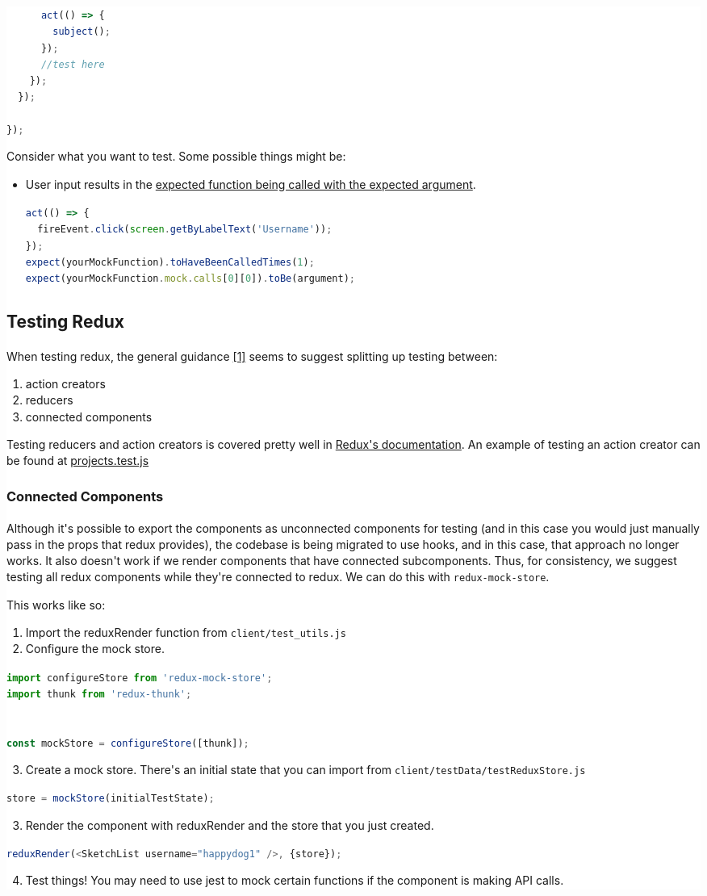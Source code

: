 ```js
      act(() => {
        subject();
      });
      //test here
    });
  });

});
```

Consider what you want to test. Some possible things might be:
- User input results in the [expected function being called with the expected argument](https://jestjs.io/docs/mock-functions). 
  ```js
  act(() => {
    fireEvent.click(screen.getByLabelText('Username'));
  });
  expect(yourMockFunction).toHaveBeenCalledTimes(1);
  expect(yourMockFunction.mock.calls[0][0]).toBe(argument);
  ``` 

## Testing Redux

When testing redux, the general guidance [[1]](#References) seems to suggest splitting up testing between:
1. action creators
2. reducers
3. connected components

Testing reducers and action creators is covered pretty well in [Redux's documentation](https://redux.js.org/recipes/writing-tests). An example of testing an action creator can be found at [projects.test.js](../client/modules/IDE/components/actions/__tests__/projects.test.jsx)

### Connected Components

Although it's possible to export the components as unconnected components for testing (and in this case you would just manually pass in the props that redux provides), the codebase is being migrated to use hooks, and in this case, that approach no longer works. It also doesn't work if we render components that have connected subcomponents. Thus, for consistency, we suggest testing all redux components while they're connected to redux. We can do this with ``redux-mock-store``.

This works like so:
1. Import the reduxRender function from ``client/test_utils.js`` 
2. Configure the mock store. 
```js
import configureStore from 'redux-mock-store';
import thunk from 'redux-thunk';


const mockStore = configureStore([thunk]);
```
3. Create a mock store. There's an initial state that you can import from ``client/testData/testReduxStore.js`` 
```js
store = mockStore(initialTestState);
```
3. Render the component with reduxRender and the store that you just created.
```js
reduxRender(<SketchList username="happydog1" />, {store});
```
4. Test things! You may need to use jest to mock certain functions if the component is making API calls.

